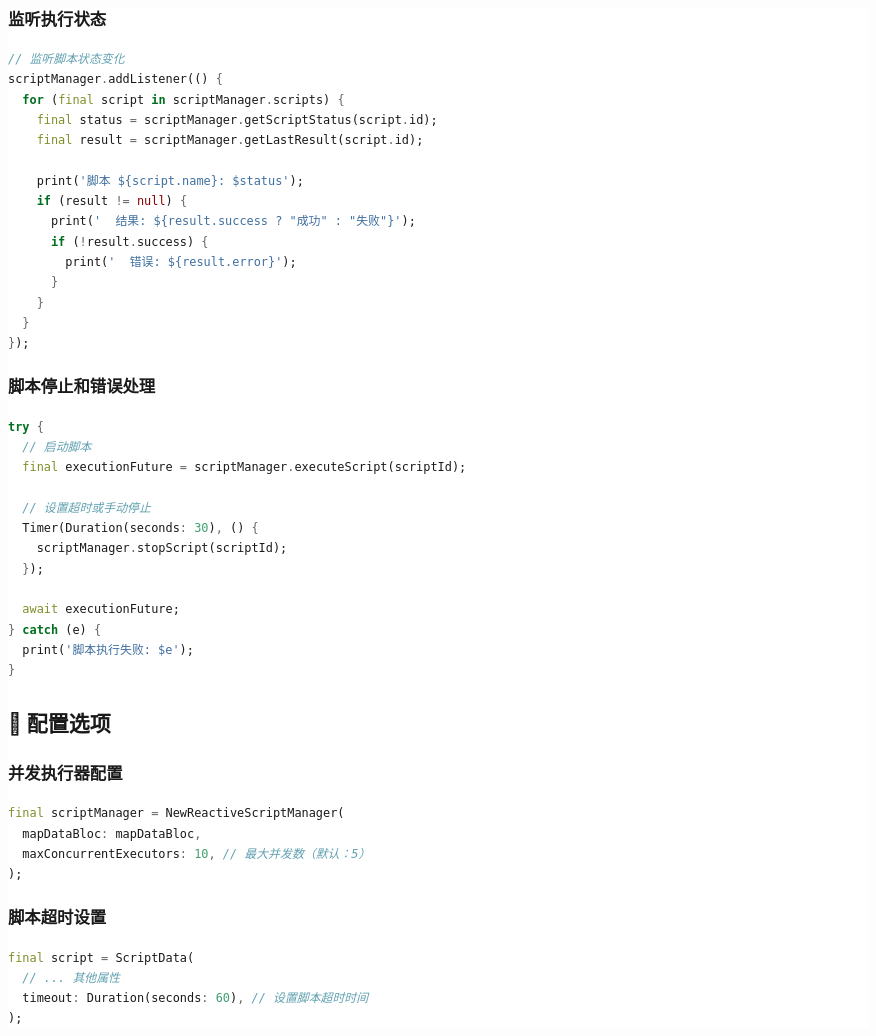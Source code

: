 ### 监听执行状态

```dart
// 监听脚本状态变化
scriptManager.addListener(() {
  for (final script in scriptManager.scripts) {
    final status = scriptManager.getScriptStatus(script.id);
    final result = scriptManager.getLastResult(script.id);
    
    print('脚本 ${script.name}: $status');
    if (result != null) {
      print('  结果: ${result.success ? "成功" : "失败"}');
      if (!result.success) {
        print('  错误: ${result.error}');
      }
    }
  }
});
```

### 脚本停止和错误处理

```dart
try {
  // 启动脚本
  final executionFuture = scriptManager.executeScript(scriptId);
  
  // 设置超时或手动停止
  Timer(Duration(seconds: 30), () {
    scriptManager.stopScript(scriptId);
  });
  
  await executionFuture;
} catch (e) {
  print('脚本执行失败: $e');
}
```

## 🔧 配置选项

### 并发执行器配置

```dart
final scriptManager = NewReactiveScriptManager(
  mapDataBloc: mapDataBloc,
  maxConcurrentExecutors: 10, // 最大并发数（默认：5）
);
```

### 脚本超时设置

```dart
final script = ScriptData(
  // ... 其他属性
  timeout: Duration(seconds: 60), // 设置脚本超时时间
);
```
